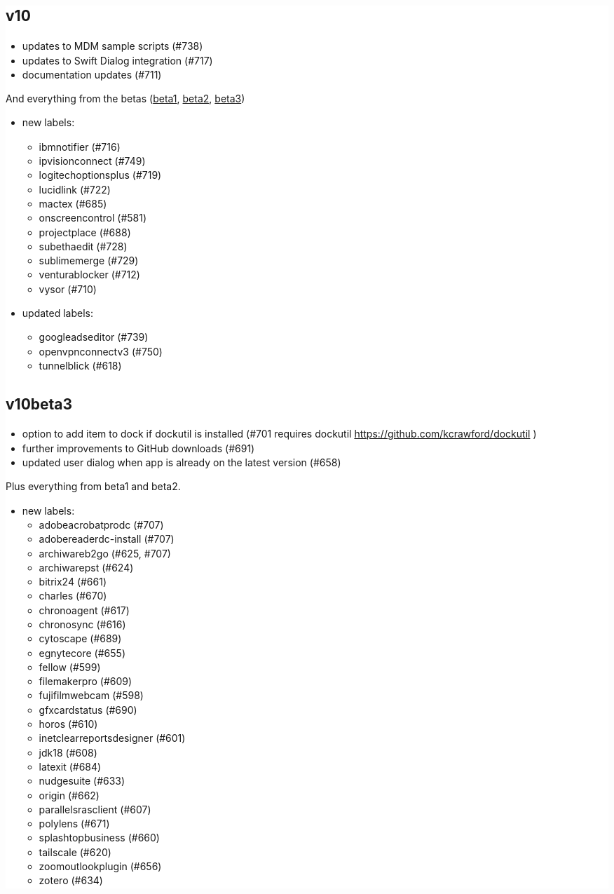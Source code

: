 
## v10

- updates to MDM sample scripts (#738)
- updates to Swift Dialog integration (#717)
- documentation updates (#711)

And everything from the betas ([beta1](https://github.com/Installomator/Installomator/releases/tag/v10beta1), [beta2](https://github.com/Installomator/Installomator/releases/tag/v10beta2), [beta3](https://github.com/Installomator/Installomator/releases/tag/v10beta3))

- new labels:
    - ibmnotifier (#716)
    - ipvisionconnect (#749)
    - logitechoptionsplus (#719)
    - lucidlink (#722)
    - mactex (#685)
    - onscreencontrol (#581)
    - projectplace (#688)
    - subethaedit (#728)
    - sublimemerge (#729)
    - venturablocker (#712)
    - vysor (#710)

- updated labels:
    - googleadseditor (#739)
    - openvpnconnectv3 (#750)
    - tunnelblick (#618)


## v10beta3

- option to add item to dock if dockutil is installed (#701 requires dockutil https://github.com/kcrawford/dockutil )
- further improvements to GitHub downloads (#691)
- updated user dialog when app is already on the latest version (#658)

Plus everything from beta1 and beta2.

- new labels:
    - adobeacrobatprodc (#707)
    - adobereaderdc-install (#707)
    - archiwareb2go (#625, #707)
    - archiwarepst (#624)
    - bitrix24 (#661)
    - charles (#670)
    - chronoagent (#617)
    - chronosync (#616)
    - cytoscape (#689)
    - egnytecore (#655)
    - fellow (#599)
    - filemakerpro (#609)
    - fujifilmwebcam (#598)
    - gfxcardstatus (#690)
    - horos (#610)
    - inetclearreportsdesigner (#601)
    - jdk18 (#608)
    - latexit (#684)
    - nudgesuite (#633)
    - origin (#662)
    - parallelsrasclient (#607)
    - polylens (#671)
    - splashtopbusiness (#660)
    - tailscale (#620)
    - zoomoutlookplugin (#656)
    - zotero (#634)